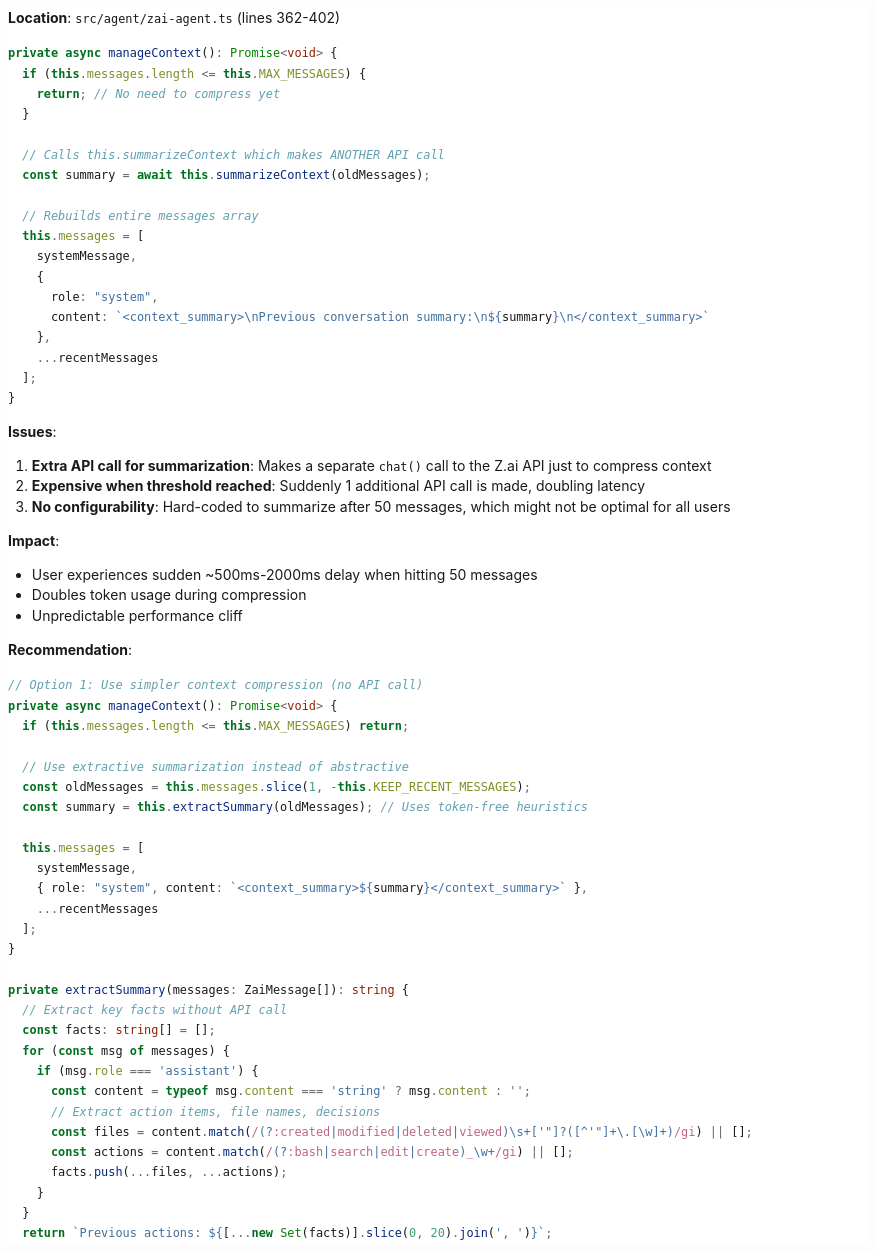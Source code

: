 **Location**: `src/agent/zai-agent.ts` (lines 362-402)
```typescript
private async manageContext(): Promise<void> {
  if (this.messages.length <= this.MAX_MESSAGES) {
    return; // No need to compress yet
  }
  
  // Calls this.summarizeContext which makes ANOTHER API call
  const summary = await this.summarizeContext(oldMessages);
  
  // Rebuilds entire messages array
  this.messages = [
    systemMessage,
    {
      role: "system",
      content: `<context_summary>\nPrevious conversation summary:\n${summary}\n</context_summary>`
    },
    ...recentMessages
  ];
}
```

**Issues**:
1. **Extra API call for summarization**: Makes a separate `chat()` call to the Z.ai API just to compress context
2. **Expensive when threshold reached**: Suddenly 1 additional API call is made, doubling latency
3. **No configurability**: Hard-coded to summarize after 50 messages, which might not be optimal for all users

**Impact**: 
- User experiences sudden ~500ms-2000ms delay when hitting 50 messages
- Doubles token usage during compression
- Unpredictable performance cliff

**Recommendation**:
```typescript
// Option 1: Use simpler context compression (no API call)
private async manageContext(): Promise<void> {
  if (this.messages.length <= this.MAX_MESSAGES) return;
  
  // Use extractive summarization instead of abstractive
  const oldMessages = this.messages.slice(1, -this.KEEP_RECENT_MESSAGES);
  const summary = this.extractSummary(oldMessages); // Uses token-free heuristics
  
  this.messages = [
    systemMessage,
    { role: "system", content: `<context_summary>${summary}</context_summary>` },
    ...recentMessages
  ];
}

private extractSummary(messages: ZaiMessage[]): string {
  // Extract key facts without API call
  const facts: string[] = [];
  for (const msg of messages) {
    if (msg.role === 'assistant') {
      const content = typeof msg.content === 'string' ? msg.content : '';
      // Extract action items, file names, decisions
      const files = content.match(/(?:created|modified|deleted|viewed)\s+['"]?([^'"]+\.[\w]+)/gi) || [];
      const actions = content.match(/(?:bash|search|edit|create)_\w+/gi) || [];
      facts.push(...files, ...actions);
    }
  }
  return `Previous actions: ${[...new Set(facts)].slice(0, 20).join(', ')}`;
```